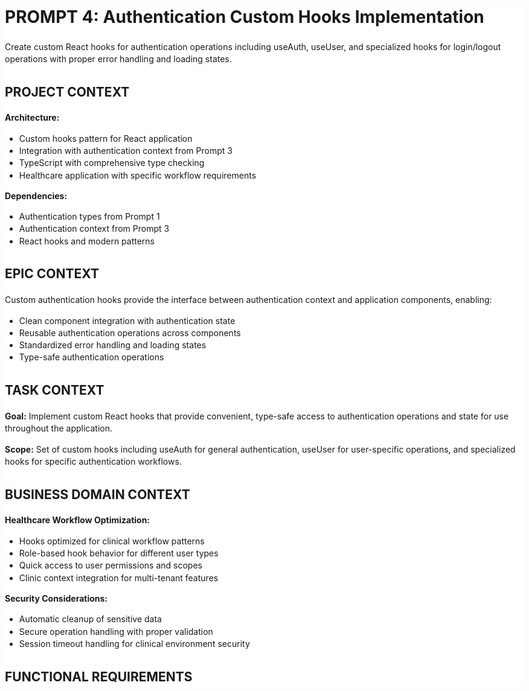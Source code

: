 
# PROMPT 4: Authentication Custom Hooks Implementation

Create custom React hooks for authentication operations including useAuth, useUser, and specialized hooks for login/logout operations with proper error handling and loading states.

## PROJECT CONTEXT

**Architecture:**
- Custom hooks pattern for React application
- Integration with authentication context from Prompt 3
- TypeScript with comprehensive type checking
- Healthcare application with specific workflow requirements

**Dependencies:**
- Authentication types from Prompt 1
- Authentication context from Prompt 3
- React hooks and modern patterns

## EPIC CONTEXT

Custom authentication hooks provide the interface between authentication context and application components, enabling:
- Clean component integration with authentication state
- Reusable authentication operations across components
- Standardized error handling and loading states
- Type-safe authentication operations

## TASK CONTEXT

**Goal:** Implement custom React hooks that provide convenient, type-safe access to authentication operations and state for use throughout the application.

**Scope:** Set of custom hooks including useAuth for general authentication, useUser for user-specific operations, and specialized hooks for specific authentication workflows.

## BUSINESS DOMAIN CONTEXT

**Healthcare Workflow Optimization:**
- Hooks optimized for clinical workflow patterns
- Role-based hook behavior for different user types
- Quick access to user permissions and scopes
- Clinic context integration for multi-tenant features

**Security Considerations:**
- Automatic cleanup of sensitive data
- Secure operation handling with proper validation
- Session timeout handling for clinical environment security

## FUNCTIONAL REQUIREMENTS
